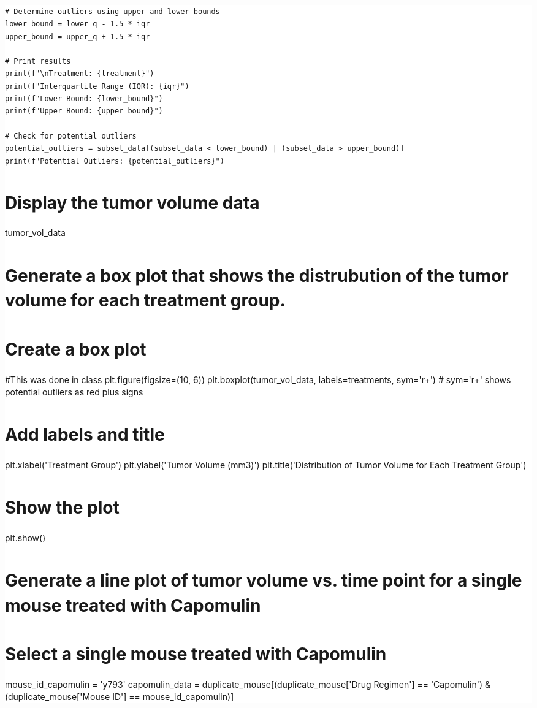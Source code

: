     # Determine outliers using upper and lower bounds
    lower_bound = lower_q - 1.5 * iqr
    upper_bound = upper_q + 1.5 * iqr
    
    # Print results
    print(f"\nTreatment: {treatment}")
    print(f"Interquartile Range (IQR): {iqr}")
    print(f"Lower Bound: {lower_bound}")
    print(f"Upper Bound: {upper_bound}")
    
    # Check for potential outliers
    potential_outliers = subset_data[(subset_data < lower_bound) | (subset_data > upper_bound)]
    print(f"Potential Outliers: {potential_outliers}")

# Display the tumor volume data
tumor_vol_data

# Generate a box plot that shows the distrubution of the tumor volume for each treatment group.
# Create a box plot
#This was done in class
plt.figure(figsize=(10, 6))
plt.boxplot(tumor_vol_data, labels=treatments, sym='r+')  # sym='r+' shows potential outliers as red plus signs

# Add labels and title
plt.xlabel('Treatment Group')
plt.ylabel('Tumor Volume (mm3)')
plt.title('Distribution of Tumor Volume for Each Treatment Group')

# Show the plot
plt.show()

# Generate a line plot of tumor volume vs. time point for a single mouse treated with Capomulin
# Select a single mouse treated with Capomulin
mouse_id_capomulin = 'y793'
capomulin_data = duplicate_mouse[(duplicate_mouse['Drug Regimen'] == 'Capomulin') & (duplicate_mouse['Mouse ID'] == mouse_id_capomulin)]
